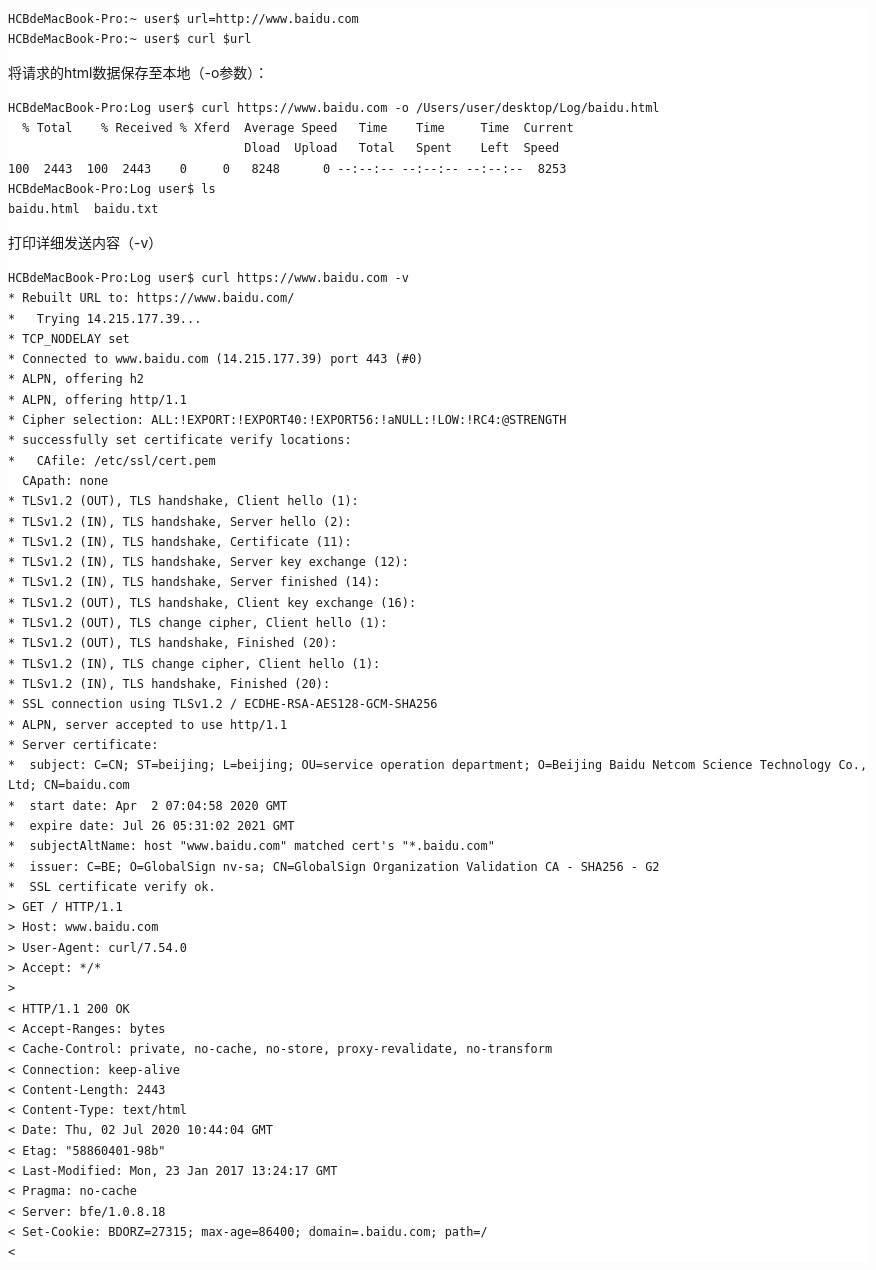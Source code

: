 ```
HCBdeMacBook-Pro:~ user$ url=http://www.baidu.com
HCBdeMacBook-Pro:~ user$ curl $url
```
将请求的html数据保存至本地（-o参数）：
```
HCBdeMacBook-Pro:Log user$ curl https://www.baidu.com -o /Users/user/desktop/Log/baidu.html
  % Total    % Received % Xferd  Average Speed   Time    Time     Time  Current
                                 Dload  Upload   Total   Spent    Left  Speed
100  2443  100  2443    0     0   8248      0 --:--:-- --:--:-- --:--:--  8253
HCBdeMacBook-Pro:Log user$ ls
baidu.html	baidu.txt
```

打印详细发送内容（-v）
```
HCBdeMacBook-Pro:Log user$ curl https://www.baidu.com -v
* Rebuilt URL to: https://www.baidu.com/
*   Trying 14.215.177.39...
* TCP_NODELAY set
* Connected to www.baidu.com (14.215.177.39) port 443 (#0)
* ALPN, offering h2
* ALPN, offering http/1.1
* Cipher selection: ALL:!EXPORT:!EXPORT40:!EXPORT56:!aNULL:!LOW:!RC4:@STRENGTH
* successfully set certificate verify locations:
*   CAfile: /etc/ssl/cert.pem
  CApath: none
* TLSv1.2 (OUT), TLS handshake, Client hello (1):
* TLSv1.2 (IN), TLS handshake, Server hello (2):
* TLSv1.2 (IN), TLS handshake, Certificate (11):
* TLSv1.2 (IN), TLS handshake, Server key exchange (12):
* TLSv1.2 (IN), TLS handshake, Server finished (14):
* TLSv1.2 (OUT), TLS handshake, Client key exchange (16):
* TLSv1.2 (OUT), TLS change cipher, Client hello (1):
* TLSv1.2 (OUT), TLS handshake, Finished (20):
* TLSv1.2 (IN), TLS change cipher, Client hello (1):
* TLSv1.2 (IN), TLS handshake, Finished (20):
* SSL connection using TLSv1.2 / ECDHE-RSA-AES128-GCM-SHA256
* ALPN, server accepted to use http/1.1
* Server certificate:
*  subject: C=CN; ST=beijing; L=beijing; OU=service operation department; O=Beijing Baidu Netcom Science Technology Co., Ltd; CN=baidu.com
*  start date: Apr  2 07:04:58 2020 GMT
*  expire date: Jul 26 05:31:02 2021 GMT
*  subjectAltName: host "www.baidu.com" matched cert's "*.baidu.com"
*  issuer: C=BE; O=GlobalSign nv-sa; CN=GlobalSign Organization Validation CA - SHA256 - G2
*  SSL certificate verify ok.
> GET / HTTP/1.1
> Host: www.baidu.com
> User-Agent: curl/7.54.0
> Accept: */*
> 
< HTTP/1.1 200 OK
< Accept-Ranges: bytes
< Cache-Control: private, no-cache, no-store, proxy-revalidate, no-transform
< Connection: keep-alive
< Content-Length: 2443
< Content-Type: text/html
< Date: Thu, 02 Jul 2020 10:44:04 GMT
< Etag: "58860401-98b"
< Last-Modified: Mon, 23 Jan 2017 13:24:17 GMT
< Pragma: no-cache
< Server: bfe/1.0.8.18
< Set-Cookie: BDORZ=27315; max-age=86400; domain=.baidu.com; path=/
< 
```